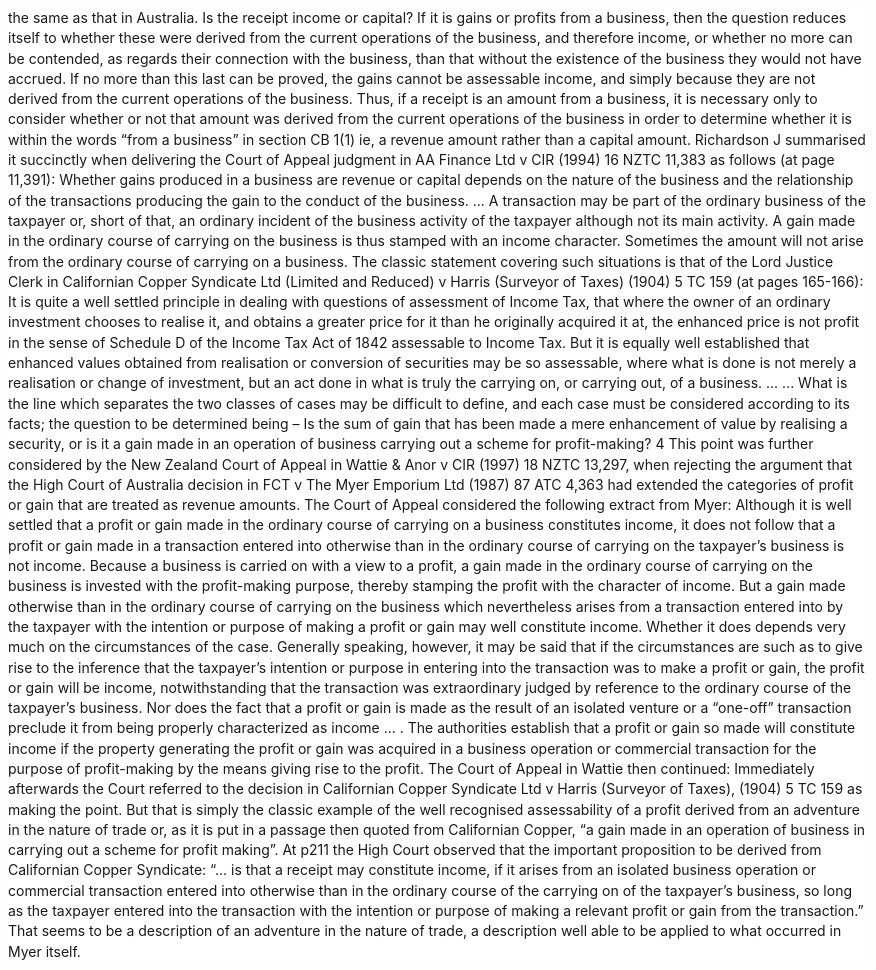 the same as that in Australia. Is the receipt income or capital? If it is gains or profits from a business, then the question reduces itself to whether these were derived from the current operations of the business, and therefore income, or whether no more can be contended, as regards their connection with the business, than that without the existence of the business they would not have accrued. If no more than this last can be proved, the gains cannot be assessable income, and simply because they are not derived from the current operations of the business. Thus, if a receipt is an amount from a business, it is necessary only to consider whether or not that amount was derived from the current operations of the business in order to determine whether it is within the words “from a business” in section CB 1(1) ie, a revenue amount rather than a capital amount. Richardson J summarised it succinctly when delivering the Court of Appeal judgment in AA Finance Ltd v CIR (1994) 16 NZTC 11,383 as follows (at page 11,391): Whether gains produced in a business are revenue or capital depends on the nature of the business and the relationship of the transactions producing the gain to the conduct of the business. ... A transaction may be part of the ordinary business of the taxpayer or, short of that, an ordinary incident of the business activity of the taxpayer although not its main activity. A gain made in the ordinary course of carrying on the business is thus stamped with an income character. Sometimes the amount will not arise from the ordinary course of carrying on a business. The classic statement covering such situations is that of the Lord Justice Clerk in Californian Copper Syndicate Ltd (Limited and Reduced) v Harris (Surveyor of Taxes) (1904) 5 TC 159 (at pages 165-166): It is quite a well settled principle in dealing with questions of assessment of Income Tax, that where the owner of an ordinary investment chooses to realise it, and obtains a greater price for it than he originally acquired it at, the enhanced price is not profit in the sense of Schedule D of the Income Tax Act of 1842 assessable to Income Tax. But it is equally well established that enhanced values obtained from realisation or conversion of securities may be so assessable, where what is done is not merely a realisation or change of investment, but an act done in what is truly the carrying on, or carrying out, of a business. ... ... What is the line which separates the two classes of cases may be difficult to define, and each case must be considered according to its facts; the question to be determined being – Is the sum of gain that has been made a mere enhancement of value by realising a security, or is it a gain made in an operation of business carrying out a scheme for profit-making? 4 This point was further considered by the New Zealand Court of Appeal in Wattie & Anor v CIR (1997) 18 NZTC 13,297, when rejecting the argument that the High Court of Australia decision in FCT v The Myer Emporium Ltd (1987) 87 ATC 4,363 had extended the categories of profit or gain that are treated as revenue amounts. The Court of Appeal considered the following extract from Myer: Although it is well settled that a profit or gain made in the ordinary course of carrying on a business constitutes income, it does not follow that a profit or gain made in a transaction entered into otherwise than in the ordinary course of carrying on the taxpayer’s business is not income. Because a business is carried on with a view to a profit, a gain made in the ordinary course of carrying on the business is invested with the profit-making purpose, thereby stamping the profit with the character of income. But a gain made otherwise than in the ordinary course of carrying on the business which nevertheless arises from a transaction entered into by the taxpayer with the intention or purpose of making a profit or gain may well constitute income. Whether it does depends very much on the circumstances of the case. Generally speaking, however, it may be said that if the circumstances are such as to give rise to the inference that the taxpayer’s intention or purpose in entering into the transaction was to make a profit or gain, the profit or gain will be income, notwithstanding that the transaction was extraordinary judged by reference to the ordinary course of the taxpayer’s business. Nor does the fact that a profit or gain is made as the result of an isolated venture or a “one-off” transaction preclude it from being properly characterized as income ... . The authorities establish that a profit or gain so made will constitute income if the property generating the profit or gain was acquired in a business operation or commercial transaction for the purpose of profit-making by the means giving rise to the profit. The Court of Appeal in Wattie then continued: Immediately afterwards the Court referred to the decision in Californian Copper Syndicate Ltd v Harris (Surveyor of Taxes), (1904) 5 TC 159 as making the point. But that is simply the classic example of the well recognised assessability of a profit derived from an adventure in the nature of trade or, as it is put in a passage then quoted from Californian Copper, “a gain made in an operation of business in carrying out a scheme for profit making”. At p211 the High Court observed that the important proposition to be derived from Californian Copper Syndicate: “... is that a receipt may constitute income, if it arises from an isolated business operation or commercial transaction entered into otherwise than in the ordinary course of the carrying on of the taxpayer’s business, so long as the taxpayer entered into the transaction with the intention or purpose of making a relevant profit or gain from the transaction.” That seems to be a description of an adventure in the nature of trade, a description well able to be applied to what occurred in Myer itself.